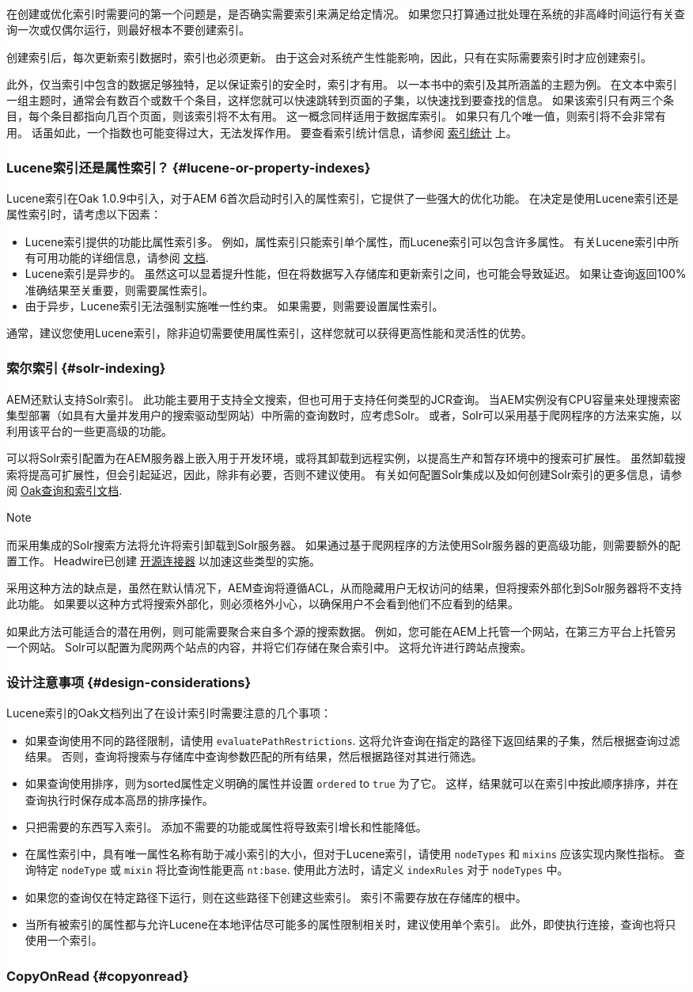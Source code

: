 在创建或优化索引时需要问的第一个问题是，是否确实需要索引来满足给定情况。 如果您只打算通过批处理在系统的非高峰时间运行有关查询一次或仅偶尔运行，则最好根本不要创建索引。

创建索引后，每次更新索引数据时，索引也必须更新。 由于这会对系统产生性能影响，因此，只有在实际需要索引时才应创建索引。

此外，仅当索引中包含的数据足够独特，足以保证索引的安全时，索引才有用。 以一本书中的索引及其所涵盖的主题为例。 在文本中索引一组主题时，通常会有数百个或数千个条目，这样您就可以快速跳转到页面的子集，以快速找到要查找的信息。 如果该索引只有两三个条目，每个条目都指向几百个页面，则该索引将不太有用。 这一概念同样适用于数据库索引。 如果只有几个唯一值，则索引将不会非常有用。 话虽如此，一个指数也可能变得过大，无法发挥作用。 要查看索引统计信息，请参阅 [索引统计](/help/sites-deploying/best-practices-for-queries-and-indexing.md#index-statistics) 上。

### Lucene索引还是属性索引？ {#lucene-or-property-indexes}

Lucene索引在Oak 1.0.9中引入，对于AEM 6首次启动时引入的属性索引，它提供了一些强大的优化功能。 在决定是使用Lucene索引还是属性索引时，请考虑以下因素：

* Lucene索引提供的功能比属性索引多。 例如，属性索引只能索引单个属性，而Lucene索引可以包含许多属性。 有关Lucene索引中所有可用功能的详细信息，请参阅 [文档](https://jackrabbit.apache.org/oak/docs/query/lucene.html).
* Lucene索引是异步的。 虽然这可以显着提升性能，但在将数据写入存储库和更新索引之间，也可能会导致延迟。 如果让查询返回100%准确结果至关重要，则需要属性索引。
* 由于异步，Lucene索引无法强制实施唯一性约束。 如果需要，则需要设置属性索引。

通常，建议您使用Lucene索引，除非迫切需要使用属性索引，这样您就可以获得更高性能和灵活性的优势。

### 索尔索引 {#solr-indexing}

AEM还默认支持Solr索引。 此功能主要用于支持全文搜索，但也可用于支持任何类型的JCR查询。 当AEM实例没有CPU容量来处理搜索密集型部署（如具有大量并发用户的搜索驱动型网站）中所需的查询数时，应考虑Solr。 或者，Solr可以采用基于爬网程序的方法来实施，以利用该平台的一些更高级的功能。

可以将Solr索引配置为在AEM服务器上嵌入用于开发环境，或将其卸载到远程实例，以提高生产和暂存环境中的搜索可扩展性。 虽然卸载搜索将提高可扩展性，但会引起延迟，因此，除非有必要，否则不建议使用。 有关如何配置Solr集成以及如何创建Solr索引的更多信息，请参阅 [Oak查询和索引文档](/help/sites-deploying/queries-and-indexing.md#the-solr-index).

>[!NOTE]
>
>而采用集成的Solr搜索方法将允许将索引卸载到Solr服务器。 如果通过基于爬网程序的方法使用Solr服务器的更高级功能，则需要额外的配置工作。 Headwire已创建 [开源连接器](https://www.aemsolrsearch.com/#/) 以加速这些类型的实施。

采用这种方法的缺点是，虽然在默认情况下，AEM查询将遵循ACL，从而隐藏用户无权访问的结果，但将搜索外部化到Solr服务器将不支持此功能。 如果要以这种方式将搜索外部化，则必须格外小心，以确保用户不会看到他们不应看到的结果。

如果此方法可能适合的潜在用例，则可能需要聚合来自多个源的搜索数据。 例如，您可能在AEM上托管一个网站，在第三方平台上托管另一个网站。 Solr可以配置为爬网两个站点的内容，并将它们存储在聚合索引中。 这将允许进行跨站点搜索。

### 设计注意事项 {#design-considerations}

Lucene索引的Oak文档列出了在设计索引时需要注意的几个事项：

* 如果查询使用不同的路径限制，请使用 `evaluatePathRestrictions`. 这将允许查询在指定的路径下返回结果的子集，然后根据查询过滤结果。 否则，查询将搜索与存储库中查询参数匹配的所有结果，然后根据路径对其进行筛选。
* 如果查询使用排序，则为sorted属性定义明确的属性并设置 `ordered` to `true` 为了它。 这样，结果就可以在索引中按此顺序排序，并在查询执行时保存成本高昂的排序操作。

* 只把需要的东西写入索引。 添加不需要的功能或属性将导致索引增长和性能降低。
* 在属性索引中，具有唯一属性名称有助于减小索引的大小，但对于Lucene索引，请使用 `nodeTypes` 和 `mixins` 应该实现内聚性指标。 查询特定 `nodeType` 或 `mixin` 将比查询性能更高 `nt:base`. 使用此方法时，请定义 `indexRules` 对于 `nodeTypes` 中。

* 如果您的查询仅在特定路径下运行，则在这些路径下创建这些索引。 索引不需要存放在存储库的根中。
* 当所有被索引的属性都与允许Lucene在本地评估尽可能多的属性限制相关时，建议使用单个索引。 此外，即使执行连接，查询也将只使用一个索引。

### CopyOnRead {#copyonread}
